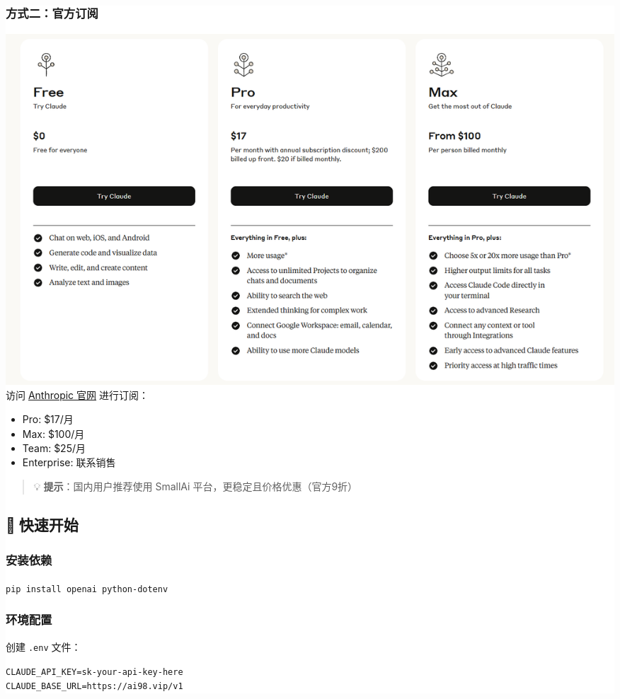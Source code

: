 ### 方式二：官方订阅
![SmallAi Platform Interface](./image/Claude-Pricing.png)
访问 [Anthropic 官网](https://www.anthropic.com/) 进行订阅：
- Pro: $17/月
- Max: $100/月  
- Team: $25/月
- Enterprise: 联系销售

> 💡 **提示**：国内用户推荐使用 SmallAi 平台，更稳定且价格优惠（官方9折）

## 🚀 快速开始

### 安装依赖

```bash
pip install openai python-dotenv
```

### 环境配置

创建 `.env` 文件：

```env
CLAUDE_API_KEY=sk-your-api-key-here
CLAUDE_BASE_URL=https://ai98.vip/v1
```
